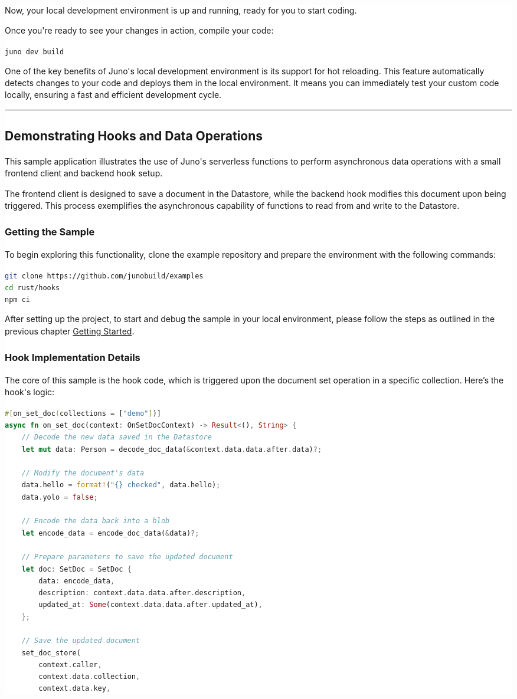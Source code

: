 Now, your local development environment is up and running, ready for you to start coding.

Once you're ready to see your changes in action, compile your code:

```bash
juno dev build
```

One of the key benefits of Juno's local development environment is its support for hot reloading. This feature automatically detects changes to your code and deploys them in the local environment. It means you can immediately test your custom code locally, ensuring a fast and efficient development cycle.

---

## Demonstrating Hooks and Data Operations

This sample application illustrates the use of Juno's serverless functions to perform asynchronous data operations with a small frontend client and backend hook setup.

The frontend client is designed to save a document in the Datastore, while the backend hook modifies this document upon being triggered. This process exemplifies the asynchronous capability of functions to read from and write to the Datastore.

### Getting the Sample

To begin exploring this functionality, clone the example repository and prepare the environment with the following commands:

```bash
git clone https://github.com/junobuild/examples
cd rust/hooks
npm ci
```

After setting up the project, to start and debug the sample in your local environment, please follow the steps as outlined in the previous chapter [Getting Started](#getting-started).

### Hook Implementation Details

The core of this sample is the hook code, which is triggered upon the document set operation in a specific collection. Here’s the hook's logic:

```rust
#[on_set_doc(collections = ["demo"])]
async fn on_set_doc(context: OnSetDocContext) -> Result<(), String> {
    // Decode the new data saved in the Datastore
    let mut data: Person = decode_doc_data(&context.data.data.after.data)?;

    // Modify the document's data
    data.hello = format!("{} checked", data.hello);
    data.yolo = false;

    // Encode the data back into a blob
    let encode_data = encode_doc_data(&data)?;

    // Prepare parameters to save the updated document
    let doc: SetDoc = SetDoc {
        data: encode_data,
        description: context.data.data.after.description,
        updated_at: Some(context.data.data.after.updated_at),
    };

    // Save the updated document
    set_doc_store(
        context.caller,
        context.data.collection,
        context.data.key,
```